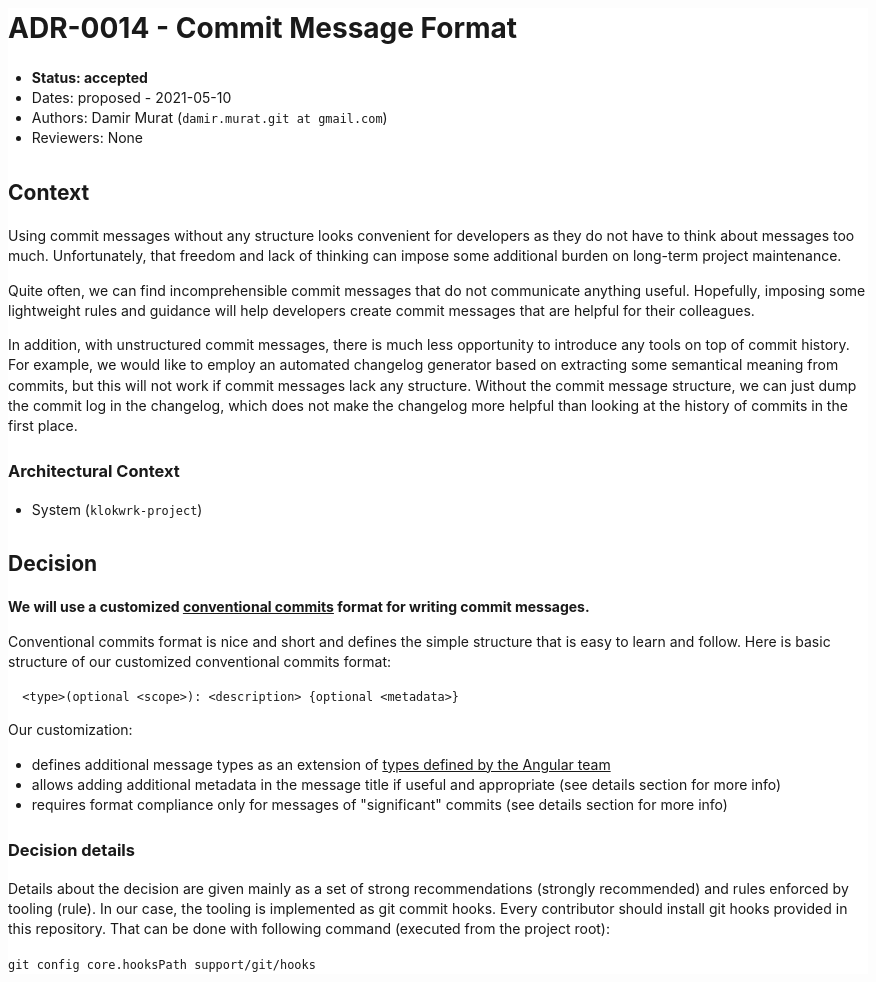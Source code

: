 # ADR-0014 - Commit Message Format
* **Status: accepted**
* Dates: proposed - 2021-05-10
* Authors: Damir Murat (`damir.murat.git at gmail.com`)
* Reviewers: None

## Context
Using commit messages without any structure looks convenient for developers as they do not have to think about messages too much. Unfortunately, that freedom and lack of thinking can impose some
additional burden on long-term project maintenance.

Quite often, we can find incomprehensible commit messages that do not communicate anything useful. Hopefully, imposing some lightweight rules and guidance will help developers create commit messages
that are helpful for their colleagues.

In addition, with unstructured commit messages, there is much less opportunity to introduce any tools on top of commit history. For example, we would like to employ an automated changelog generator
based on extracting some semantical meaning from commits, but this will not work if commit messages lack any structure. Without the commit message structure, we can just dump the commit log in the
changelog, which does not make the changelog more helpful than looking at the history of commits in the first place.

### Architectural Context
* System (`klokwrk-project`)

## Decision
**We will use a customized [conventional commits](https://www.conventionalcommits.org/en/v1.0.0/) format for writing commit messages.**

Conventional commits format is nice and short and defines the simple structure that is easy to learn and follow. Here is basic structure of our customized conventional commits format:

      <type>(optional <scope>): <description> {optional <metadata>}

Our customization:
- defines additional message types as an extension of [types defined by the Angular team](https://github.com/angular/angular/blob/22b96b9/CONTRIBUTING.md#-commit-message-guidelines)
- allows adding additional metadata in the message title if useful and appropriate (see details section for more info)
- requires format compliance only for messages of "significant" commits (see details section for more info)

### Decision details
Details about the decision are given mainly as a set of strong recommendations (strongly recommended) and rules enforced by tooling (rule). In our case, the tooling is implemented as git commit hooks.
Every contributor should install git hooks provided in this repository. That can be done with following command (executed from the project root):

    git config core.hooksPath support/git/hooks

